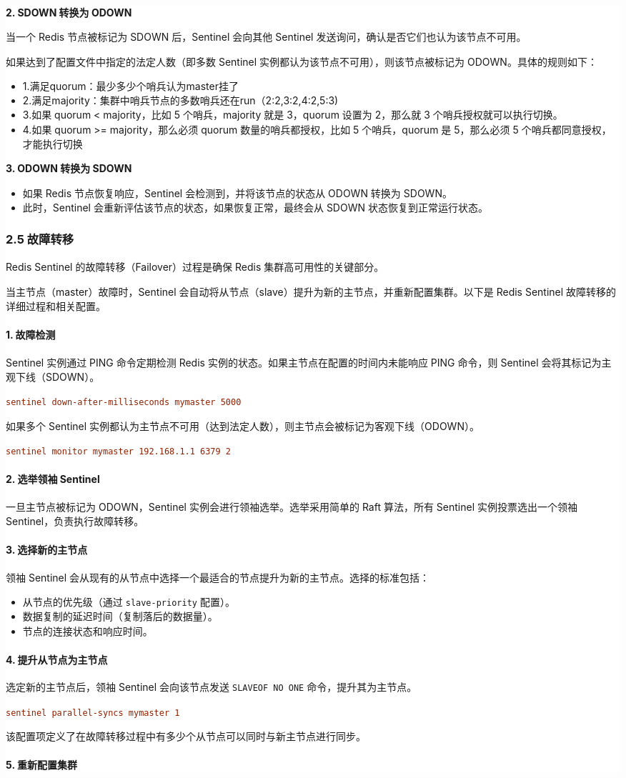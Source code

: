 **2. SDOWN 转换为 ODOWN**

当一个 Redis 节点被标记为 SDOWN 后，Sentinel 会向其他 Sentinel 发送询问，确认是否它们也认为该节点不可用。

如果达到了配置文件中指定的法定人数（即多数 Sentinel 实例都认为该节点不可用），则该节点被标记为 ODOWN。具体的规则如下：

- 1.满足quorum：最少多少个哨兵认为master挂了
- 2.满足majority：集群中哨兵节点的多数哨兵还在run（2:2,3:2,4:2,5:3)
- 3.如果 quorum < majority，比如 5 个哨兵，majority 就是 3，quorum 设置为 2，那么就 3 个哨兵授权就可以执行切换。
- 4.如果 quorum >= majority，那么必须 quorum 数量的哨兵都授权，比如 5 个哨兵，quorum 是 5，那么必须 5 个哨兵都同意授权，才能执行切换

**3. ODOWN 转换为 SDOWN**

- 如果 Redis 节点恢复响应，Sentinel 会检测到，并将该节点的状态从 ODOWN 转换为 SDOWN。
- 此时，Sentinel 会重新评估该节点的状态，如果恢复正常，最终会从 SDOWN 状态恢复到正常运行状态。


### 2.5 故障转移

Redis Sentinel 的故障转移（Failover）过程是确保 Redis 集群高可用性的关键部分。

当主节点（master）故障时，Sentinel 会自动将从节点（slave）提升为新的主节点，并重新配置集群。以下是 Redis Sentinel 故障转移的详细过程和相关配置。


#### 1. 故障检测

Sentinel 实例通过 PING 命令定期检测 Redis 实例的状态。如果主节点在配置的时间内未能响应 PING 命令，则 Sentinel 会将其标记为主观下线（SDOWN）。

```ini
sentinel down-after-milliseconds mymaster 5000
```

如果多个 Sentinel 实例都认为主节点不可用（达到法定人数），则主节点会被标记为客观下线（ODOWN）。

```ini
sentinel monitor mymaster 192.168.1.1 6379 2
```

#### 2. 选举领袖 Sentinel

一旦主节点被标记为 ODOWN，Sentinel 实例会进行领袖选举。选举采用简单的 Raft 算法，所有 Sentinel 实例投票选出一个领袖 Sentinel，负责执行故障转移。

#### 3. 选择新的主节点

领袖 Sentinel 会从现有的从节点中选择一个最适合的节点提升为新的主节点。选择的标准包括：

- 从节点的优先级（通过 `slave-priority` 配置）。
- 数据复制的延迟时间（复制落后的数据量）。
- 节点的连接状态和响应时间。

#### 4. 提升从节点为主节点

选定新的主节点后，领袖 Sentinel 会向该节点发送 `SLAVEOF NO ONE` 命令，提升其为主节点。

```ini
sentinel parallel-syncs mymaster 1
```

该配置项定义了在故障转移过程中有多少个从节点可以同时与新主节点进行同步。

#### 5. 重新配置集群
